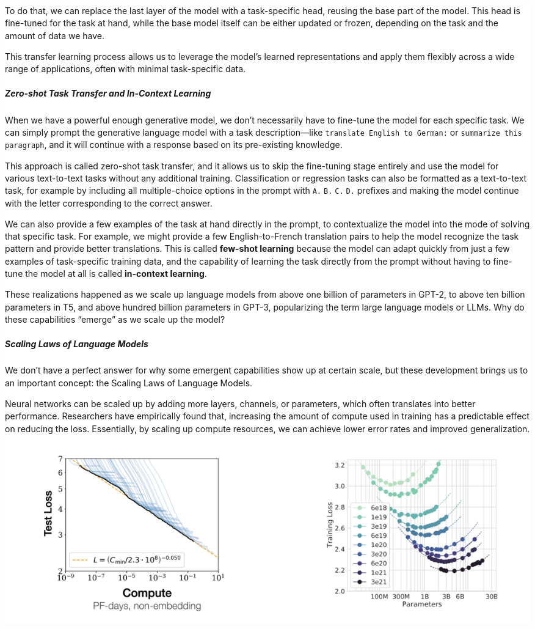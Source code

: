 To do that, we can replace the last layer of the model with a task-specific head, reusing the base part of the model. This head is fine-tuned for the task at hand, while the base model itself can be either updated or frozen, depending on the task and the amount of data we have.

This transfer learning process allows us to leverage the model’s learned representations and apply them flexibly across a wide range of applications, often with minimal task-specific data.



##### Zero-shot Task Transfer and In-Context Learning

When we have a powerful enough generative model, we don’t necessarily have to fine-tune the model for each specific task. We can simply prompt the generative language model with a task description—like `translate English to German:` or `summarize this paragraph`, and it will continue with a response based on its pre-existing knowledge.

This approach is called zero-shot task transfer, and it allows us to skip the fine-tuning stage entirely and use the model for various text-to-text tasks without any additional training.
Classification or regression tasks can also be formatted as a text-to-text task, for example by including all multiple-choice options in the prompt with `A.` `B.` `C.` `D.` prefixes and making the model continue with the letter corresponding to the correct answer.

We can also provide a few examples of the task at hand directly in the prompt, to contextualize the model into the mode of solving that specific task. For example, we might provide a few English-to-French translation pairs to help the model recognize the task pattern and provide better translations. This is called **few-shot learning** because the model can adapt quickly from just a few examples of task-specific training data, and the capability of learning the task directly from the prompt without having to fine-tune the model at all is called **in-context learning**.

These realizations happened as we scale up language models from above one billion of parameters in GPT-2, to above ten billion parameters in T5, and above hundred billion parameters in GPT-3, popularizing the term large language models or LLMs. Why do these capabilities “emerge” as we scale up the model?


##### Scaling Laws of Language Models

We don’t have a perfect answer for why some emergent capabilities show up at certain scale, but these development brings us to an important concept: the Scaling Laws of Language Models.

Neural networks can be scaled up by adding more layers, channels, or parameters, which often translates into better performance. Researchers have empirically found that, increasing the amount of compute used in training has a predictable effect on reducing the loss. Essentially, by scaling up compute resources, we can achieve lower error rates and improved generalization.

![scaling-laws](img/scaling-laws.png)
